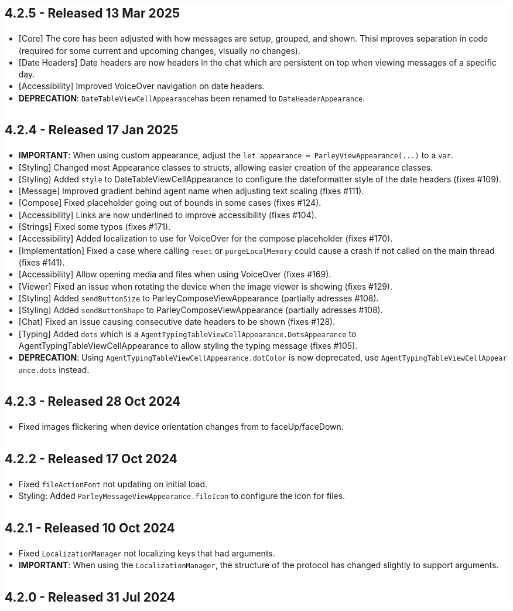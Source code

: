 ## 4.2.5 - Released 13 Mar 2025

- [Core] The core has been adjusted with how messages are setup, grouped, and shown. Thisi mproves separation in code (required for some current and upcoming changes, visually no changes).
- [Date Headers] Date headers are now headers in the chat which are persistent on top when viewing messages of a specific day.
- [Accessibility] Improved VoiceOver navigation on date headers.
- **DEPRECATION**: `DateTableViewCellAppearance`has been renamed to `DateHeaderAppearance`.

## 4.2.4 - Released 17 Jan 2025

- **IMPORTANT**: When using custom appearance, adjust the `let appearance = ParleyViewAppearance(...)` to a `var`.
- [Styling] Changed most Appearance classes to structs, allowing easier creation of the appearance classes.
- [Styling] Added `style` to DateTableViewCellAppearance to configure the dateformatter style of the date headers (fixes #109).
- [Message] Improved gradient behind agent name when adjusting text scaling (fixes #111).
- [Compose] Fixed placeholder going out of bounds in some cases (fixes #124).
- [Accessibility] Links are now underlined to improve accessibility (fixes #104).
- [Strings] Fixed some typos (fixes #171).
- [Accessibility] Added localization to use for VoiceOver for the compose placeholder (fixes #170).
- [Implementation] Fixed a case where calling `reset` or `purgeLocalMemory` could cause a crash if not called on the main thread (fixes #141).
- [Accessibility] Allow opening media and files when using VoiceOver (fixes #169).
- [Viewer] Fixed an issue when rotating the device when the image viewer is showing (fixes #129).
- [Styling] Added `sendButtonSize` to ParleyComposeViewAppearance (partially adresses #108).
- [Styling] Added `sendButtonShape` to ParleyComposeViewAppearance (partially adresses #108).
- [Chat] Fixed an issue causing consecutive date headers to be shown (fixes #128).
- [Typing] Added `dots` which is a `AgentTypingTableViewCellAppearance.DotsAppearance` to AgentTypingTableViewCellAppearance to allow styling the typing message (fixes #105).
- **DEPRECATION**: Using `AgentTypingTableViewCellAppearance.dotColor` is now deprecated, use `AgentTypingTableViewCellAppearance.dots` instead.

## 4.2.3 - Released 28 Oct 2024

- Fixed images flickering when device orientation changes from to faceUp/faceDown.

## 4.2.2 - Released 17 Oct 2024

- Fixed `fileActionFont` not updating on initial load.
- Styling: Added `ParleyMessageViewAppearance.fileIcon` to configure the icon for files.

## 4.2.1 - Released 10 Oct 2024

- Fixed `LocalizationManager` not localizing keys that had arguments.
- **IMPORTANT**: When using the `LocalizationManager`, the structure of the protocol has changed slightly to support arguments.

## 4.2.0 - Released 31 Jul 2024
